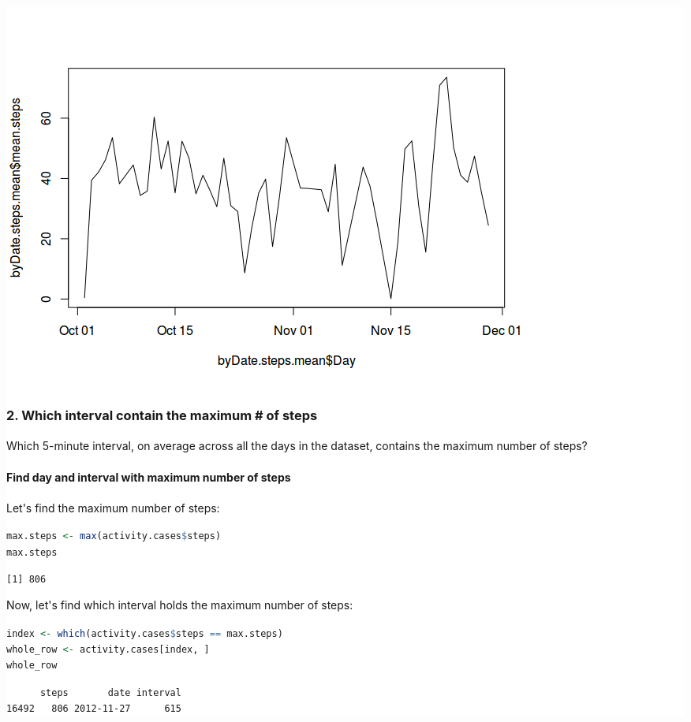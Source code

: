 ![](ReprodRsAssign_files/figure-html/unnamed-chunk-18-1.png)

### 2. Which interval contain the maximum # of steps
Which 5-minute interval, on average across all the days in the dataset, contains the maximum number of steps?

#### Find day and interval with maximum number of steps

Let's find the maximum number of steps:

```r
max.steps <- max(activity.cases$steps)
max.steps
```

```
[1] 806
```

Now, let's find which interval holds the maximum number of steps:

```r
index <- which(activity.cases$steps == max.steps)
whole_row <- activity.cases[index, ]
whole_row
```

```
      steps       date interval
16492   806 2012-11-27      615
```
